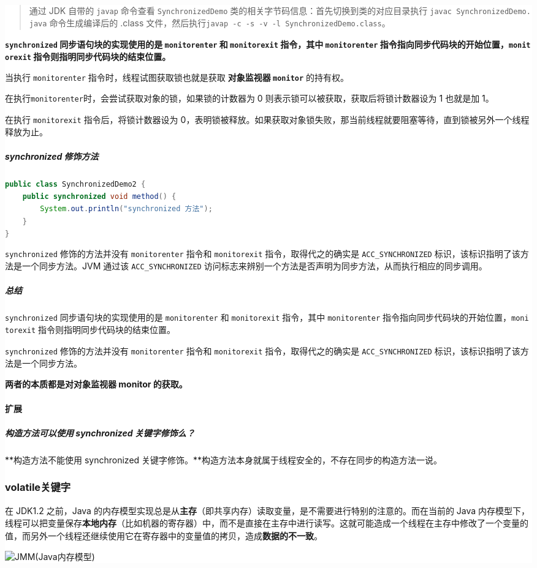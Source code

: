

>通过 JDK 自带的 `javap` 命令查看 `SynchronizedDemo` 类的相关字节码信息：首先切换到类的对应目录执行 `javac SynchronizedDemo.java` 命令生成编译后的 .class 文件，然后执行`javap -c -s -v -l SynchronizedDemo.class`。



**`synchronized` 同步语句块的实现使用的是 `monitorenter` 和 `monitorexit` 指令，其中 `monitorenter` 指令指向同步代码块的开始位置，`monitorexit` 指令则指明同步代码块的结束位置。**

当执行 `monitorenter` 指令时，线程试图获取锁也就是获取 **对象监视器 `monitor`** 的持有权。

在执行`monitorenter`时，会尝试获取对象的锁，如果锁的计数器为 0 则表示锁可以被获取，获取后将锁计数器设为 1 也就是加 1。

在执行 `monitorexit` 指令后，将锁计数器设为 0，表明锁被释放。如果获取对象锁失败，那当前线程就要阻塞等待，直到锁被另外一个线程释放为止。



##### synchronized 修饰方法

```java
public class SynchronizedDemo2 {
    public synchronized void method() {
        System.out.println("synchronized 方法");
    }
}
```



`synchronized` 修饰的方法并没有 `monitorenter` 指令和 `monitorexit` 指令，取得代之的确实是 `ACC_SYNCHRONIZED` 标识，该标识指明了该方法是一个同步方法。JVM 通过该 `ACC_SYNCHRONIZED` 访问标志来辨别一个方法是否声明为同步方法，从而执行相应的同步调用。



##### 总结

`synchronized` 同步语句块的实现使用的是 `monitorenter` 和 `monitorexit` 指令，其中 `monitorenter` 指令指向同步代码块的开始位置，`monitorexit` 指令则指明同步代码块的结束位置。

`synchronized` 修饰的方法并没有 `monitorenter` 指令和 `monitorexit` 指令，取得代之的确实是 `ACC_SYNCHRONIZED` 标识，该标识指明了该方法是一个同步方法。

**两者的本质都是对对象监视器 monitor 的获取。**



#### 扩展

##### 构造方法可以使用 synchronized 关键字修饰么？

**构造方法不能使用 synchronized 关键字修饰。**构造方法本身就属于线程安全的，不存在同步的构造方法一说。



### volatile关键字

在 JDK1.2 之前，Java 的内存模型实现总是从**主存**（即共享内存）读取变量，是不需要进行特别的注意的。而在当前的 Java 内存模型下，线程可以把变量保存**本地内存**（比如机器的寄存器）中，而不是直接在主存中进行读写。这就可能造成一个线程在主存中修改了一个变量的值，而另外一个线程还继续使用它在寄存器中的变量值的拷贝，造成**数据的不一致**。



![JMM(Java内存模型)](../../../Image/2022/07/220716-4.png)
